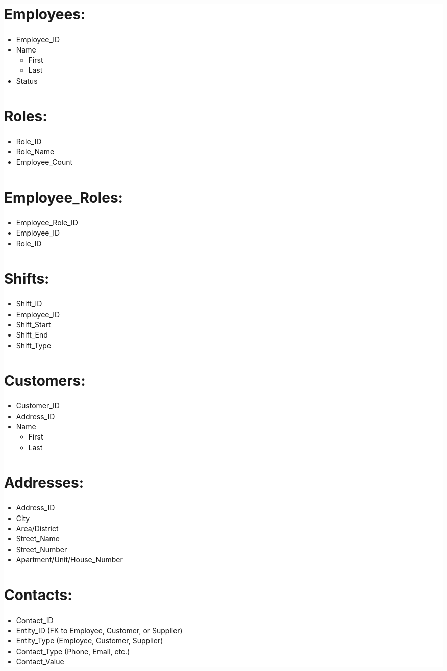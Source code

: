 # Employees:

- Employee_ID
- Name
    - First
    - Last
- Status

# Roles:

- Role_ID
- Role_Name
- Employee_Count

# Employee_Roles:

- Employee_Role_ID
- Employee_ID
- Role_ID

# Shifts:

- Shift_ID
- Employee_ID
- Shift_Start
- Shift_End
- Shift_Type

# Customers:

- Customer_ID
- Address_ID
- Name
    - First
    - Last

# Addresses:

- Address_ID
- City
- Area/District
- Street_Name
- Street_Number
- Apartment/Unit/House_Number

# Contacts:
- Contact_ID 
- Entity_ID (FK to Employee, Customer, or Supplier) 
- Entity_Type (Employee, Customer, Supplier) 
- Contact_Type (Phone, Email, etc.) 
- Contact_Value 
